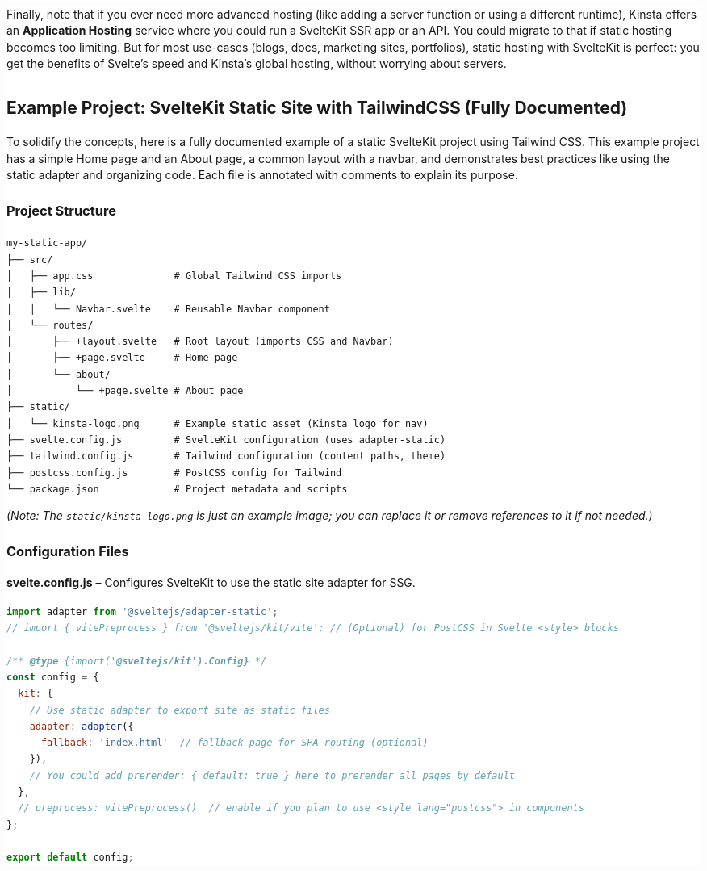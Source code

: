 Finally, note that if you ever need more advanced hosting (like adding a server function or using a different runtime), Kinsta offers an **Application Hosting** service where you could run a SvelteKit SSR app or an API. You could migrate to that if static hosting becomes too limiting. But for most use-cases (blogs, docs, marketing sites, portfolios), static hosting with SvelteKit is perfect: you get the benefits of Svelte’s speed and Kinsta’s global hosting, without worrying about servers.

## Example Project: SvelteKit Static Site with TailwindCSS (Fully Documented)

To solidify the concepts, here is a fully documented example of a static SvelteKit project using Tailwind CSS. This example project has a simple Home page and an About page, a common layout with a navbar, and demonstrates best practices like using the static adapter and organizing code. Each file is annotated with comments to explain its purpose.

### Project Structure

```
my-static-app/
├── src/
│   ├── app.css              # Global Tailwind CSS imports
│   ├── lib/
│   │   └── Navbar.svelte    # Reusable Navbar component
│   └── routes/
│       ├── +layout.svelte   # Root layout (imports CSS and Navbar)
│       ├── +page.svelte     # Home page
│       └── about/
│           └── +page.svelte # About page
├── static/
│   └── kinsta-logo.png      # Example static asset (Kinsta logo for nav)
├── svelte.config.js         # SvelteKit configuration (uses adapter-static)
├── tailwind.config.js       # Tailwind configuration (content paths, theme)
├── postcss.config.js        # PostCSS config for Tailwind
└── package.json             # Project metadata and scripts
```

*(Note: The `static/kinsta-logo.png` is just an example image; you can replace it or remove references to it if not needed.)*

### Configuration Files

**svelte.config.js** – Configures SvelteKit to use the static site adapter for SSG.

```js
import adapter from '@sveltejs/adapter-static';
// import { vitePreprocess } from '@sveltejs/kit/vite'; // (Optional) for PostCSS in Svelte <style> blocks

/** @type {import('@sveltejs/kit').Config} */
const config = {
  kit: {
    // Use static adapter to export site as static files
    adapter: adapter({
      fallback: 'index.html'  // fallback page for SPA routing (optional)
    }),
    // You could add prerender: { default: true } here to prerender all pages by default
  },
  // preprocess: vitePreprocess()  // enable if you plan to use <style lang="postcss"> in components
};

export default config;
```
